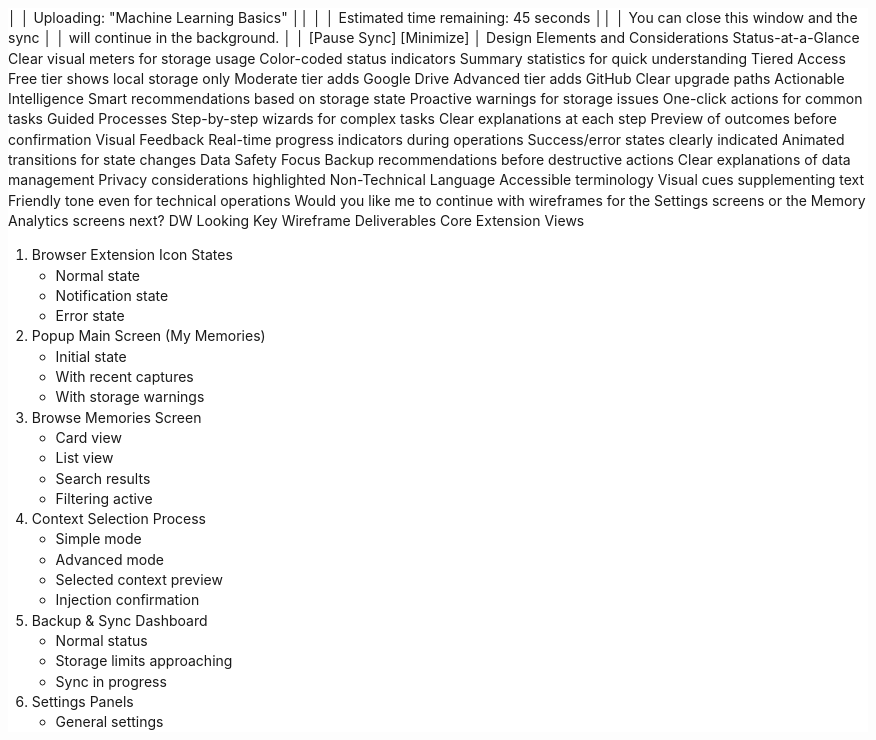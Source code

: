 │  │ Uploading: "Machine Learning Basics"         ││
│  │ Estimated time remaining: 45 seconds         ││
│  You can close this window and the sync         │
│  will continue in the background.               │
│  [Pause Sync]                        [Minimize] │
Design Elements and Considerations
Status-at-a-Glance
Clear visual meters for storage usage
Color-coded status indicators
Summary statistics for quick understanding
Tiered Access
Free tier shows local storage only
Moderate tier adds Google Drive
Advanced tier adds GitHub
Clear upgrade paths
Actionable Intelligence
Smart recommendations based on storage state
Proactive warnings for storage issues
One-click actions for common tasks
Guided Processes
Step-by-step wizards for complex tasks
Clear explanations at each step
Preview of outcomes before confirmation
Visual Feedback
Real-time progress indicators during operations
Success/error states clearly indicated
Animated transitions for state changes
Data Safety Focus
Backup recommendations before destructive actions
Clear explanations of data management
Privacy considerations highlighted
Non-Technical Language
Accessible terminology
Visual cues supplementing text
Friendly tone even for technical operations
Would you like me to continue with wireframes for the Settings screens or the Memory Analytics screens next?
DW
Looking Key Wireframe Deliverables
Core Extension Views
1. Browser Extension Icon States
   * Normal state
   * Notification state
   * Error state
2. Popup Main Screen (My Memories)
   * Initial state
   * With recent captures
   * With storage warnings
3. Browse Memories Screen
   * Card view
   * List view
   * Search results
   * Filtering active
4. Context Selection Process
   * Simple mode
   * Advanced mode
   * Selected context preview
   * Injection confirmation
5. Backup & Sync Dashboard
   * Normal status
   * Storage limits approaching
   * Sync in progress
6. Settings Panels
   * General settings